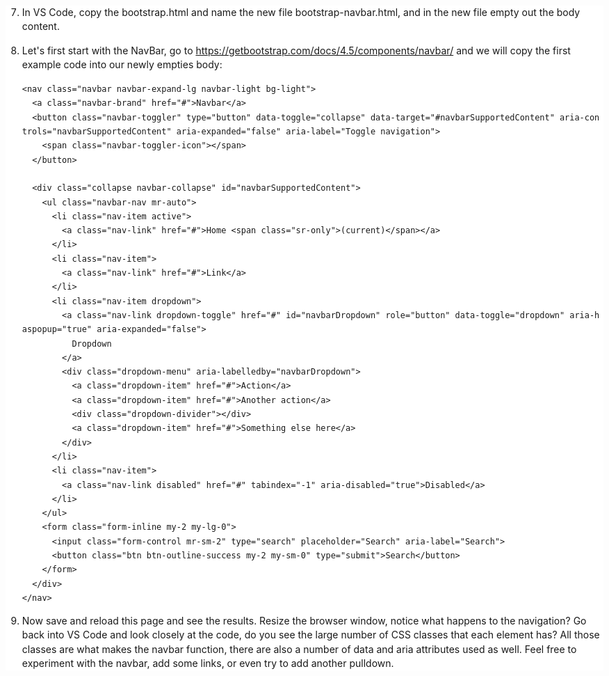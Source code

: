 7. In VS Code, copy the bootstrap.html and name the new file bootstrap-navbar.html, and in the new file empty out the body content.

8. Let's first start with the NavBar, go to https://getbootstrap.com/docs/4.5/components/navbar/ and we will copy the first example code into our newly empties body:

   ```
   <nav class="navbar navbar-expand-lg navbar-light bg-light">
     <a class="navbar-brand" href="#">Navbar</a>
     <button class="navbar-toggler" type="button" data-toggle="collapse" data-target="#navbarSupportedContent" aria-controls="navbarSupportedContent" aria-expanded="false" aria-label="Toggle navigation">
       <span class="navbar-toggler-icon"></span>
     </button>
   
     <div class="collapse navbar-collapse" id="navbarSupportedContent">
       <ul class="navbar-nav mr-auto">
         <li class="nav-item active">
           <a class="nav-link" href="#">Home <span class="sr-only">(current)</span></a>
         </li>
         <li class="nav-item">
           <a class="nav-link" href="#">Link</a>
         </li>
         <li class="nav-item dropdown">
           <a class="nav-link dropdown-toggle" href="#" id="navbarDropdown" role="button" data-toggle="dropdown" aria-haspopup="true" aria-expanded="false">
             Dropdown
           </a>
           <div class="dropdown-menu" aria-labelledby="navbarDropdown">
             <a class="dropdown-item" href="#">Action</a>
             <a class="dropdown-item" href="#">Another action</a>
             <div class="dropdown-divider"></div>
             <a class="dropdown-item" href="#">Something else here</a>
           </div>
         </li>
         <li class="nav-item">
           <a class="nav-link disabled" href="#" tabindex="-1" aria-disabled="true">Disabled</a>
         </li>
       </ul>
       <form class="form-inline my-2 my-lg-0">
         <input class="form-control mr-sm-2" type="search" placeholder="Search" aria-label="Search">
         <button class="btn btn-outline-success my-2 my-sm-0" type="submit">Search</button>
       </form>
     </div>
   </nav>
   ```

9. Now save and reload this page and see the results. Resize the browser window, notice what happens to the navigation? Go back into VS Code and look closely at the code, do you see the large number of CSS classes that each element has? All those classes are what makes the navbar function, there are also a number of data and aria attributes used as well. Feel free to experiment with the navbar, add some links, or even try to add another pulldown.
